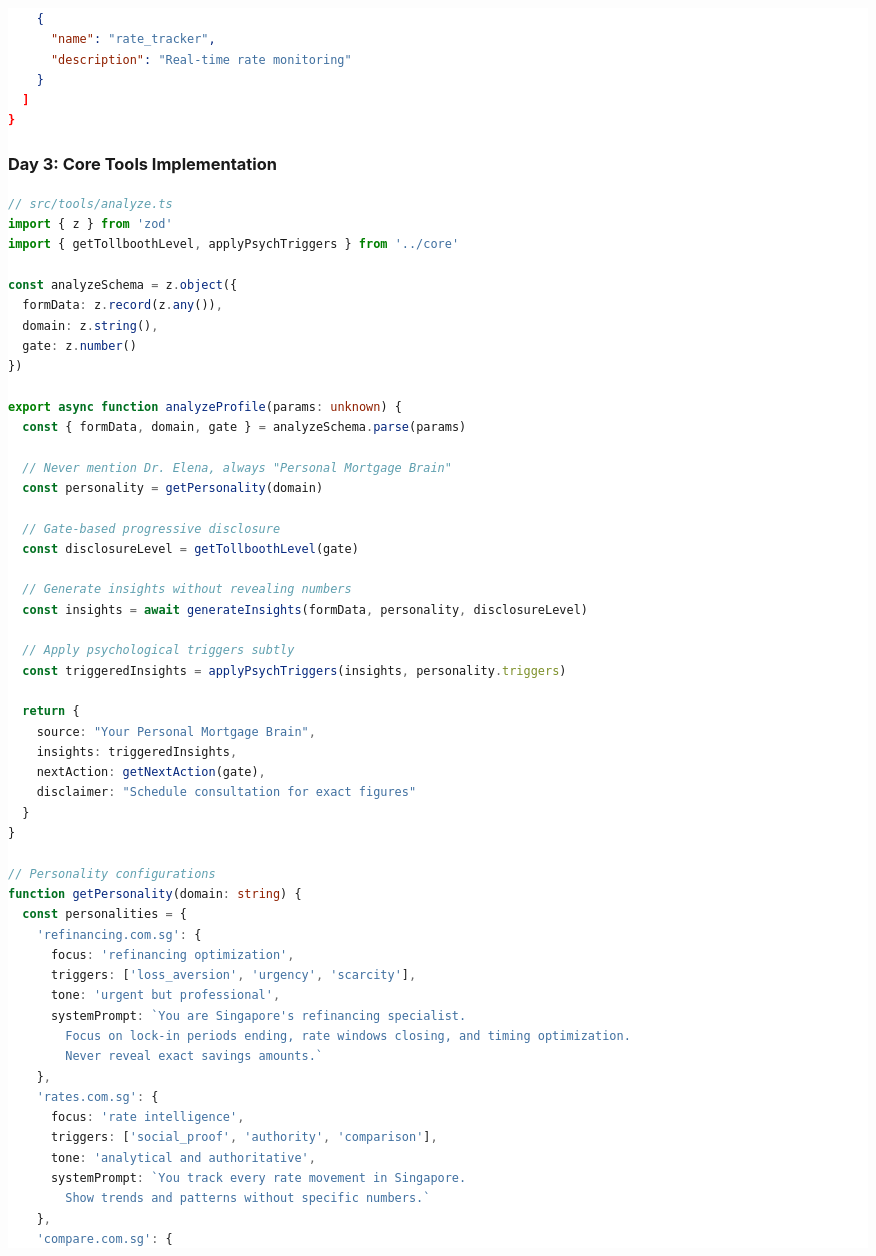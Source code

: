 ```json
    {
      "name": "rate_tracker",
      "description": "Real-time rate monitoring"
    }
  ]
}
```

### **Day 3: Core Tools Implementation**

```typescript
// src/tools/analyze.ts
import { z } from 'zod'
import { getTollboothLevel, applyPsychTriggers } from '../core'

const analyzeSchema = z.object({
  formData: z.record(z.any()),
  domain: z.string(),
  gate: z.number()
})

export async function analyzeProfile(params: unknown) {
  const { formData, domain, gate } = analyzeSchema.parse(params)
  
  // Never mention Dr. Elena, always "Personal Mortgage Brain"
  const personality = getPersonality(domain)
  
  // Gate-based progressive disclosure
  const disclosureLevel = getTollboothLevel(gate)
  
  // Generate insights without revealing numbers
  const insights = await generateInsights(formData, personality, disclosureLevel)
  
  // Apply psychological triggers subtly
  const triggeredInsights = applyPsychTriggers(insights, personality.triggers)
  
  return {
    source: "Your Personal Mortgage Brain",
    insights: triggeredInsights,
    nextAction: getNextAction(gate),
    disclaimer: "Schedule consultation for exact figures"
  }
}

// Personality configurations
function getPersonality(domain: string) {
  const personalities = {
    'refinancing.com.sg': {
      focus: 'refinancing optimization',
      triggers: ['loss_aversion', 'urgency', 'scarcity'],
      tone: 'urgent but professional',
      systemPrompt: `You are Singapore's refinancing specialist. 
        Focus on lock-in periods ending, rate windows closing, and timing optimization.
        Never reveal exact savings amounts.`
    },
    'rates.com.sg': {
      focus: 'rate intelligence',
      triggers: ['social_proof', 'authority', 'comparison'],
      tone: 'analytical and authoritative',
      systemPrompt: `You track every rate movement in Singapore.
        Show trends and patterns without specific numbers.`
    },
    'compare.com.sg': {
```
